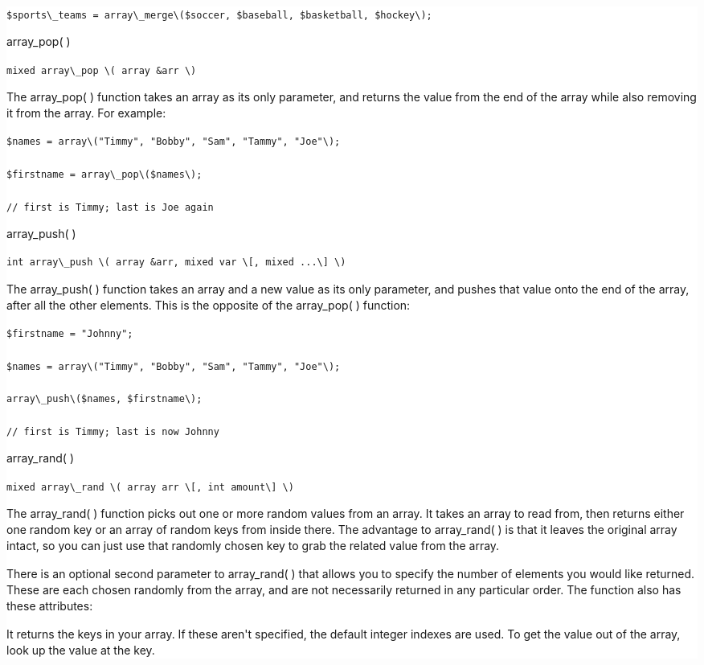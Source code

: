 

    $sports\_teams = array\_merge\($soccer, $baseball, $basketball, $hockey\);



array\_pop\( \)	

    mixed array\_pop \( array &arr \)



The array\_pop\( \) function takes an array as its only parameter, and returns the value from the end of the array while also removing it from the array. For example:



    $names = array\("Timmy", "Bobby", "Sam", "Tammy", "Joe"\);

    $firstname = array\_pop\($names\);

    // first is Timmy; last is Joe again



array\_push\( \)	

    int array\_push \( array &arr, mixed var \[, mixed ...\] \)



The array\_push\( \) function takes an array and a new value as its only parameter, and pushes that value onto the end of the array, after all the other elements. This is the opposite of the array\_pop\( \) function:



    $firstname = "Johnny";

    $names = array\("Timmy", "Bobby", "Sam", "Tammy", "Joe"\);

    array\_push\($names, $firstname\);

    // first is Timmy; last is now Johnny



array\_rand\( \)	

    mixed array\_rand \( array arr \[, int amount\] \)



The array\_rand\( \) function picks out one or more random values from an array. It takes an array to read from, then returns either one random key or an array of random keys from inside there. The advantage to array\_rand\( \) is that it leaves the original array intact, so you can just use that randomly chosen key to grab the related value from the array.



There is an optional second parameter to array\_rand\( \) that allows you to specify the number of elements you would like returned. These are each chosen randomly from the array, and are not necessarily returned in any particular order. The function also has these attributes:



It returns the keys in your array. If these aren't specified, the default integer indexes are used. To get the value out of the array, look up the value at the key.

